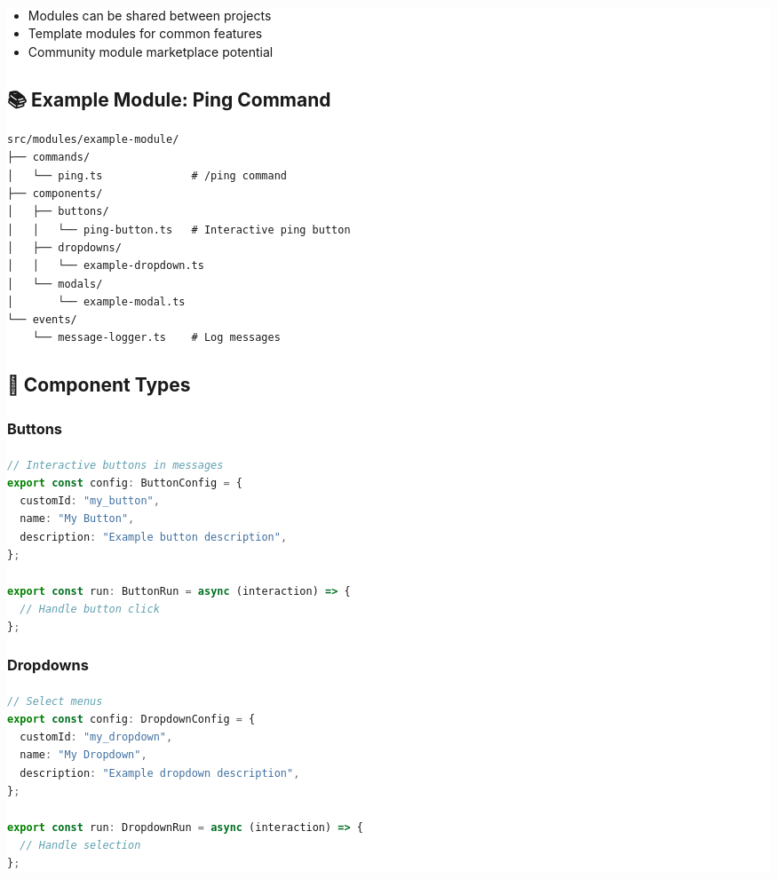 - Modules can be shared between projects
- Template modules for common features
- Community module marketplace potential

## 📚 Example Module: Ping Command

```
src/modules/example-module/
├── commands/
│   └── ping.ts              # /ping command
├── components/
│   ├── buttons/
│   │   └── ping-button.ts   # Interactive ping button
│   ├── dropdowns/
│   │   └── example-dropdown.ts
│   └── modals/
│       └── example-modal.ts
└── events/
    └── message-logger.ts    # Log messages
```

## 🎨 Component Types

### **Buttons**

```typescript
// Interactive buttons in messages
export const config: ButtonConfig = {
  customId: "my_button",
  name: "My Button",
  description: "Example button description",
};

export const run: ButtonRun = async (interaction) => {
  // Handle button click
};
```

### **Dropdowns**

```typescript
// Select menus
export const config: DropdownConfig = {
  customId: "my_dropdown",
  name: "My Dropdown",
  description: "Example dropdown description",
};

export const run: DropdownRun = async (interaction) => {
  // Handle selection
};
```
